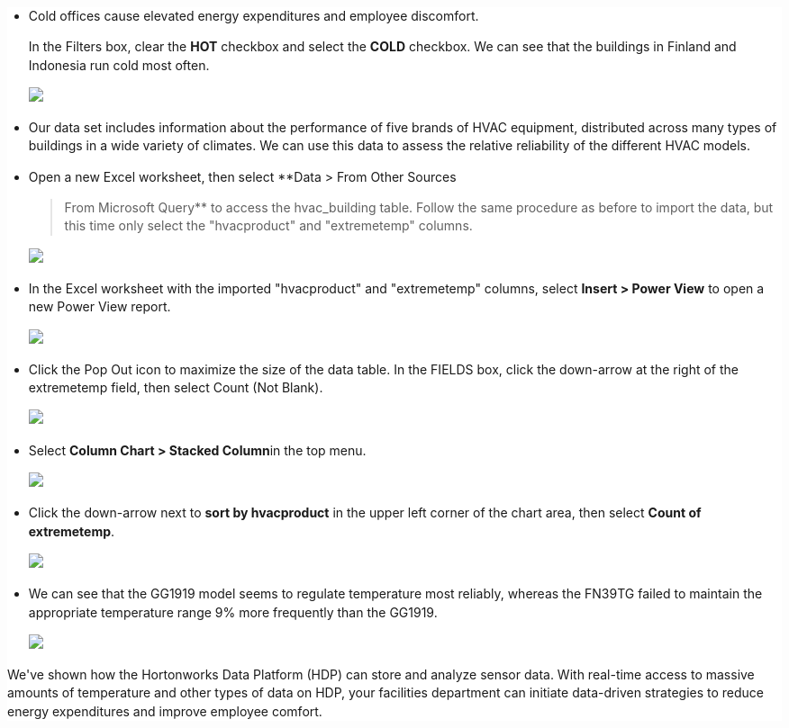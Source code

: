 -   Cold offices cause elevated energy expenditures and employee
    discomfort.

    In the Filters box, clear the **HOT** checkbox and select the
    **COLD** checkbox. We can see that the buildings in Finland and
    Indonesia run cold most often.

    ![](./images/tutorial-14/34_filter_by_temprange_cold.jpg?raw=true)

-   Our data set includes information about the performance of five
    brands of HVAC equipment, distributed across many types of buildings
    in a wide variety of climates. We can use this data to assess the
    relative reliability of the different HVAC models.

-   Open a new Excel worksheet, then select **Data > From Other Sources
    > From Microsoft Query** to access the hvac_building table. Follow
    the same procedure as before to import the data, but this time only
    select the "hvacproduct" and "extremetemp" columns.

    ![](./images/tutorial-14/35_import_hvacproduct_extremetemp.jpg?raw=true)

-   In the Excel worksheet with the imported "hvacproduct" and
    "extremetemp" columns, select **Insert > Power View** to open a new
    Power View report.

    ![](./images/tutorial-14/36_open_powerview_hvacproduct.jpg?raw=true)

-   Click the Pop Out icon to maximize the size of the data table. In
    the FIELDS box, click the down-arrow at the right of the extremetemp
    field, then select Count (Not Blank).

    ![](./images/tutorial-14/37_extremetemp_count_not_blank.jpg?raw=true)

-   Select **Column Chart > Stacked Column**in the top menu.

    ![](./images/tutorial-14/38_open_stacked_column.jpg?raw=true)

-   Click the down-arrow next to **sort by hvacproduct** in the upper
    left corner of the chart area, then select **Count of extremetemp**.

    ![](./images/tutorial-14/39_sort_by_extremetemp.jpg?raw=true)

-   We can see that the GG1919 model seems to regulate temperature most
    reliably, whereas the FN39TG failed to maintain the appropriate
    temperature range 9% more frequently than the GG1919.

    ![](./images/tutorial-14/40_chart_sorted_by_extremetemp.jpg?raw=true)

We've shown how the Hortonworks Data Platform (HDP) can store and
analyze sensor data. With real-time access to massive amounts of
temperature and other types of data on HDP, your facilities department
can initiate data-driven strategies to reduce energy expenditures and
improve employee comfort.

